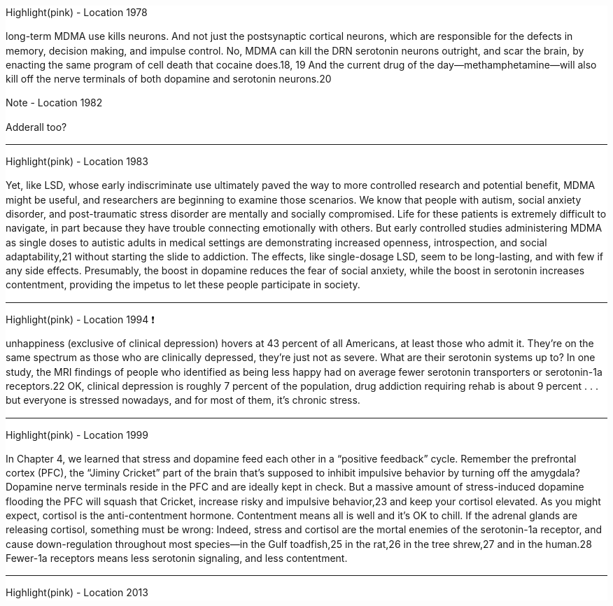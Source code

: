 Highlight(pink) - Location 1978

long-term MDMA use kills neurons. And not just the postsynaptic cortical neurons, which are responsible for the defects in memory, decision making, and impulse control. No, MDMA can kill the DRN serotonin neurons outright, and scar the brain, by enacting the same program of cell death that cocaine does.18, 19 And the current drug of the day—methamphetamine—will also kill off the nerve terminals of both dopamine and serotonin neurons.20

Note - Location 1982

Adderall too?

----

Highlight(pink) - Location 1983

Yet, like LSD, whose early indiscriminate use ultimately paved the way to more controlled research and potential benefit, MDMA might be useful, and researchers are beginning to examine those scenarios. We know that people with autism, social anxiety disorder, and post-traumatic stress disorder are mentally and socially compromised. Life for these patients is extremely difficult to navigate, in part because they have trouble connecting emotionally with others. But early controlled studies administering MDMA as single doses to autistic adults in medical settings are demonstrating increased openness, introspection, and social adaptability,21 without starting the slide to addiction. The effects, like single-dosage LSD, seem to be long-lasting, and with few if any side effects. Presumably, the boost in dopamine reduces the fear of social anxiety, while the boost in serotonin increases contentment, providing the impetus to let these people participate in society.

---

Highlight(pink) - Location 1994 ❗️

unhappiness (exclusive of clinical depression) hovers at 43 percent of all Americans, at least those who admit it. They’re on the same spectrum as those who are clinically depressed, they’re just not as severe. What are their serotonin systems up to? In one study, the MRI findings of people who identified as being less happy had on average fewer serotonin transporters or serotonin-1a receptors.22 OK, clinical depression is roughly 7 percent of the population, drug addiction requiring rehab is about 9 percent . . . but everyone is stressed nowadays, and for most of them, it’s chronic stress.

---

Highlight(pink) - Location 1999 

In Chapter 4, we learned that stress and dopamine feed each other in a “positive feedback” cycle. Remember the prefrontal cortex (PFC), the “Jiminy Cricket” part of the brain that’s supposed to inhibit impulsive behavior by turning off the amygdala? Dopamine nerve terminals reside in the PFC and are ideally kept in check. But a massive amount of stress-induced dopamine flooding the PFC will squash that Cricket, increase risky and impulsive behavior,23 and keep your cortisol elevated. As you might expect, cortisol is the anti-contentment hormone. Contentment means all is well and it’s OK to chill. If the adrenal glands are releasing cortisol, something must be wrong:  Indeed, stress and cortisol are the mortal enemies of the serotonin-1a receptor, and cause down-regulation throughout most species—in the Gulf toadfish,25 in the rat,26 in the tree shrew,27 and in the human.28 Fewer-1a receptors means less serotonin signaling, and less contentment.

---

Highlight(pink) - Location 2013 
